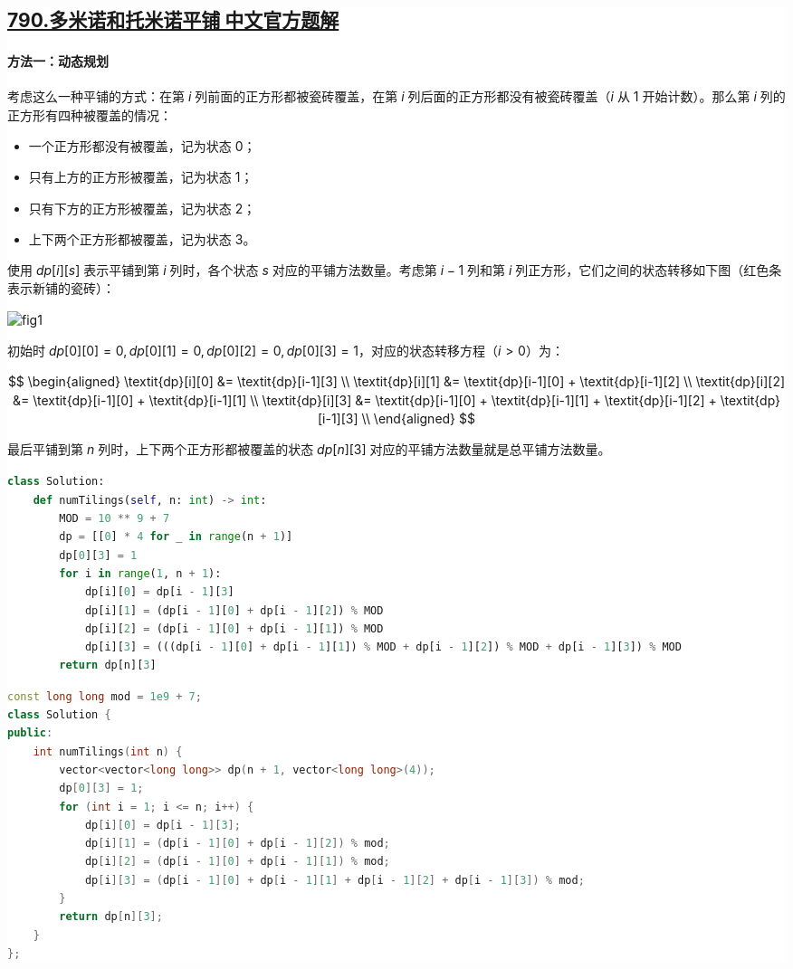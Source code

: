 ## [790.多米诺和托米诺平铺 中文官方题解](https://leetcode.cn/problems/domino-and-tromino-tiling/solutions/100000/duo-mi-nuo-he-tuo-mi-nuo-ping-pu-by-leet-7n0j)

#### 方法一：动态规划

考虑这么一种平铺的方式：在第 $i$ 列前面的正方形都被瓷砖覆盖，在第 $i$ 列后面的正方形都没有被瓷砖覆盖（$i$ 从 $1$ 开始计数）。那么第 $i$ 列的正方形有四种被覆盖的情况：

+ 一个正方形都没有被覆盖，记为状态 $0$；

+ 只有上方的正方形被覆盖，记为状态 $1$；

+ 只有下方的正方形被覆盖，记为状态 $2$；

+ 上下两个正方形都被覆盖，记为状态 $3$。

使用 $\textit{dp}[i][s]$ 表示平铺到第 $i$ 列时，各个状态 $s$ 对应的平铺方法数量。考虑第 $i-1$ 列和第 $i$ 列正方形，它们之间的状态转移如下图（红色条表示新铺的瓷砖）：

![fig1](https://assets.leetcode-cn.com/solution-static/790/1.png)

初始时 $\textit{dp}[0][0] = 0, \textit{dp}[0][1] = 0, \textit{dp}[0][2] = 0, \textit{dp}[0][3] = 1$，对应的状态转移方程（$i \gt 0$）为：

$$
\begin{aligned}
    \textit{dp}[i][0] &= \textit{dp}[i-1][3] \\
    \textit{dp}[i][1] &= \textit{dp}[i-1][0] + \textit{dp}[i-1][2] \\
    \textit{dp}[i][2] &= \textit{dp}[i-1][0] + \textit{dp}[i-1][1] \\
    \textit{dp}[i][3] &= \textit{dp}[i-1][0] + \textit{dp}[i-1][1] + \textit{dp}[i-1][2] + \textit{dp}[i-1][3] \\
\end{aligned}
$$

最后平铺到第 $n$ 列时，上下两个正方形都被覆盖的状态 $\textit{dp}[n][3]$ 对应的平铺方法数量就是总平铺方法数量。

```Python [sol1-Python3]
class Solution:
    def numTilings(self, n: int) -> int:
        MOD = 10 ** 9 + 7
        dp = [[0] * 4 for _ in range(n + 1)]
        dp[0][3] = 1
        for i in range(1, n + 1):
            dp[i][0] = dp[i - 1][3]
            dp[i][1] = (dp[i - 1][0] + dp[i - 1][2]) % MOD
            dp[i][2] = (dp[i - 1][0] + dp[i - 1][1]) % MOD
            dp[i][3] = (((dp[i - 1][0] + dp[i - 1][1]) % MOD + dp[i - 1][2]) % MOD + dp[i - 1][3]) % MOD
        return dp[n][3]
```

```C++ [sol1-C++]
const long long mod = 1e9 + 7;
class Solution {
public:
    int numTilings(int n) {
        vector<vector<long long>> dp(n + 1, vector<long long>(4));
        dp[0][3] = 1;
        for (int i = 1; i <= n; i++) {
            dp[i][0] = dp[i - 1][3];
            dp[i][1] = (dp[i - 1][0] + dp[i - 1][2]) % mod;
            dp[i][2] = (dp[i - 1][0] + dp[i - 1][1]) % mod;
            dp[i][3] = (dp[i - 1][0] + dp[i - 1][1] + dp[i - 1][2] + dp[i - 1][3]) % mod;
        }
        return dp[n][3];
    }
};
```
